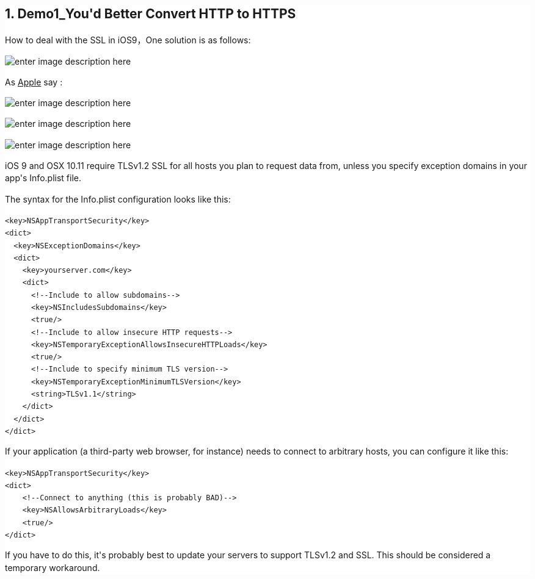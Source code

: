 ## 1. Demo1_You'd Better Convert HTTP to HTTPS 


How to deal with the SSL in iOS9，One solution is as follows:

![enter image description here](https://github.com/ChenYilong/iOS9AdaptationTips/blob/master/Demo1_iOS9网络适配_改用更安全的HTTPS/微博%40iOS程序犭袁/http问题.gif)

As  [Apple](https://developer.apple.com/library/prerelease/ios/releasenotes/General/WhatsNewIniOS/Articles/iOS9.html#//apple_ref/doc/uid/TP40016198-DontLinkElementID_13) say :


  ![enter image description here](https://i.imgur.com/eTgSHZY.png)
  
![enter image description here](https://i.imgur.com/Tc0fS6p.jpg)

![enter image description here](https://i.imgur.com/v2Tskwh.jpg)
  
iOS 9 and OSX 10.11 require TLSv1.2 SSL for all hosts you plan to request data from, unless you specify exception domains in your app's Info.plist file.

The syntax for the Info.plist configuration looks like this:

    <key>NSAppTransportSecurity</key>
    <dict>
      <key>NSExceptionDomains</key>
      <dict>
        <key>yourserver.com</key>
        <dict>
          <!--Include to allow subdomains-->
          <key>NSIncludesSubdomains</key>
          <true/>
          <!--Include to allow insecure HTTP requests-->
          <key>NSTemporaryExceptionAllowsInsecureHTTPLoads</key>
          <true/>
          <!--Include to specify minimum TLS version-->
          <key>NSTemporaryExceptionMinimumTLSVersion</key>
          <string>TLSv1.1</string>
        </dict>
      </dict>
    </dict>

If your application (a third-party web browser, for instance) needs to connect to arbitrary hosts, you can configure it like this:

    <key>NSAppTransportSecurity</key>
    <dict>
        <!--Connect to anything (this is probably BAD)-->
	    <key>NSAllowsArbitraryLoads</key>
	    <true/>
    </dict>

If you have to do this, it's probably best to update your servers to support TLSv1.2 and SSL. This should be considered a temporary workaround.
